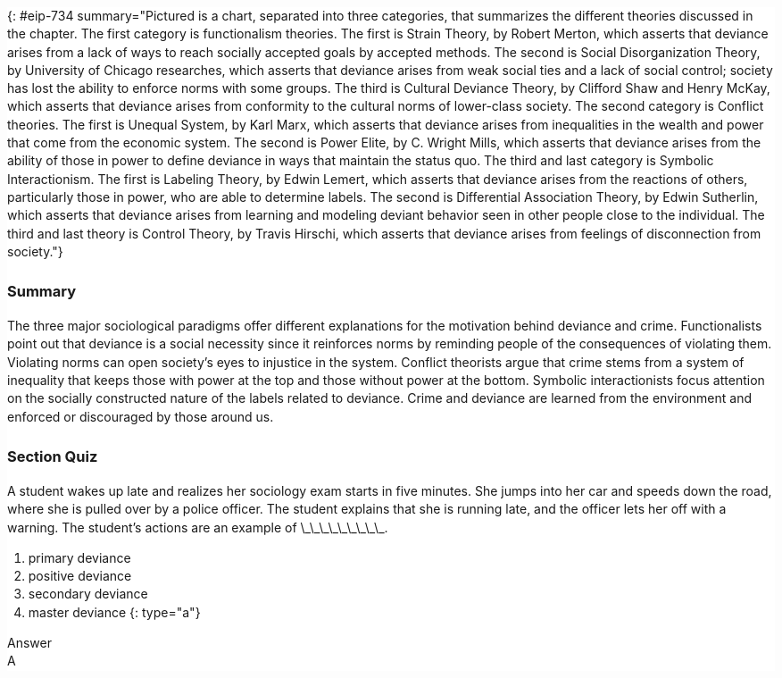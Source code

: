 {: #eip-734 summary="Pictured is a chart, separated into three categories, that summarizes the different theories discussed in the chapter. The first category is functionalism theories. The first is Strain Theory, by Robert Merton, which asserts that deviance arises from a lack of ways to reach socially accepted goals by accepted methods. The second is Social Disorganization Theory, by University of Chicago researches, which asserts that deviance arises from weak social ties and a lack of social control; society has lost the ability to enforce norms with some groups. The third is Cultural Deviance Theory, by Clifford Shaw and Henry McKay, which asserts that deviance arises from conformity to the cultural norms of lower-class society. The second category is Conflict theories. The first is Unequal System, by Karl Marx, which asserts that deviance arises from inequalities in the wealth and power that come from the economic system. The second is Power Elite, by C. Wright Mills, which asserts that deviance arises from the ability of those in power to define deviance in ways that maintain the status quo. The third and last category is Symbolic Interactionism. The first is Labeling Theory, by Edwin Lemert, which asserts that deviance arises from the reactions of others, particularly those in power, who are able to determine labels. The second is Differential Association Theory, by Edwin Sutherlin, which asserts that deviance arises from learning and modeling deviant behavior seen in other people close to the individual. The third and last theory is Control Theory, by Travis Hirschi, which asserts that deviance arises from feelings of disconnection from society."}

### Summary

The three major sociological paradigms offer different explanations for the motivation behind deviance and crime. Functionalists point out that deviance is a social necessity since it reinforces norms by reminding people of the consequences of violating them. Violating norms can open society’s eyes to injustice in the system. Conflict theorists argue that crime stems from a system of inequality that keeps those with power at the top and those without power at the bottom. Symbolic interactionists focus attention on the socially constructed nature of the labels related to deviance. Crime and deviance are learned from the environment and enforced or discouraged by those around us.

### Section Quiz

<div data-type="exercise" data-element-type="section-quiz">
<div data-type="problem" markdown="1">
A student wakes up late and realizes her sociology exam starts in five minutes. She jumps into her car and speeds down the road, where she is pulled over by a police officer. The student explains that she is running late, and the officer lets her off with a warning. The student’s actions are an example of \_\_\_\_\_\_\_\_\_.

1.  primary deviance
2.  positive deviance
3.  secondary deviance
4.  master deviance
{: type="a"}

</div>
<div data-type="solution" id="eip-id1362087" markdown="1">
<div data-type="title">
Answer
</div>
A

</div>
</div>
